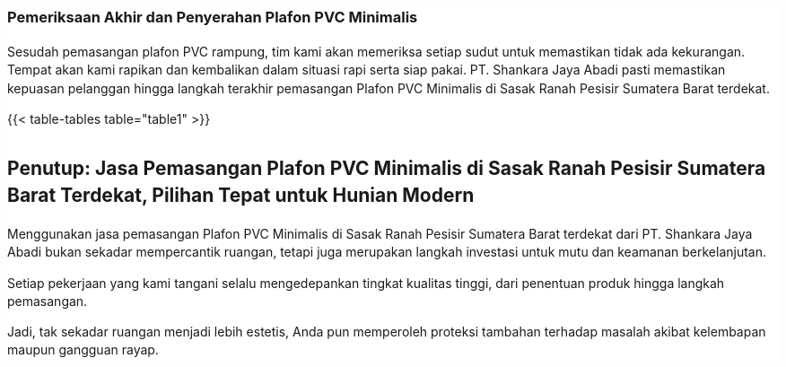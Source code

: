 ### Pemeriksaan Akhir dan Penyerahan Plafon PVC Minimalis

Sesudah pemasangan plafon PVC rampung, tim kami akan memeriksa setiap sudut untuk memastikan tidak ada kekurangan. Tempat akan kami rapikan dan kembalikan dalam situasi rapi serta siap pakai. PT. Shankara Jaya Abadi pasti memastikan kepuasan pelanggan hingga langkah terakhir pemasangan Plafon PVC Minimalis di Sasak Ranah Pesisir Sumatera Barat terdekat.

{{< table-tables table="table1" >}}

## Penutup: Jasa Pemasangan Plafon PVC Minimalis di Sasak Ranah Pesisir Sumatera Barat Terdekat, Pilihan Tepat untuk Hunian Modern

Menggunakan jasa pemasangan Plafon PVC Minimalis di Sasak Ranah Pesisir Sumatera Barat terdekat dari PT. Shankara Jaya Abadi bukan sekadar mempercantik ruangan, tetapi juga merupakan langkah investasi untuk mutu dan keamanan berkelanjutan.

Setiap pekerjaan yang kami tangani selalu mengedepankan tingkat kualitas tinggi, dari penentuan produk hingga langkah pemasangan.

Jadi, tak sekadar ruangan menjadi lebih estetis, Anda pun memperoleh proteksi tambahan terhadap masalah akibat kelembapan maupun gangguan rayap.